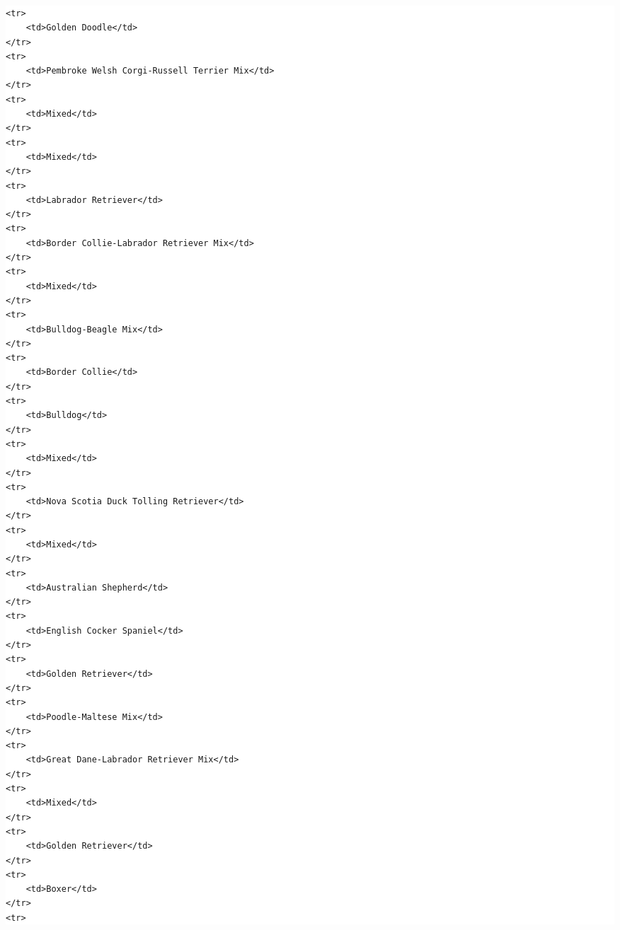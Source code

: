     <tr>
        <td>Golden Doodle</td>
    </tr>
    <tr>
        <td>Pembroke Welsh Corgi-Russell Terrier Mix</td>
    </tr>
    <tr>
        <td>Mixed</td>
    </tr>
    <tr>
        <td>Mixed</td>
    </tr>
    <tr>
        <td>Labrador Retriever</td>
    </tr>
    <tr>
        <td>Border Collie-Labrador Retriever Mix</td>
    </tr>
    <tr>
        <td>Mixed</td>
    </tr>
    <tr>
        <td>Bulldog-Beagle Mix</td>
    </tr>
    <tr>
        <td>Border Collie</td>
    </tr>
    <tr>
        <td>Bulldog</td>
    </tr>
    <tr>
        <td>Mixed</td>
    </tr>
    <tr>
        <td>Nova Scotia Duck Tolling Retriever</td>
    </tr>
    <tr>
        <td>Mixed</td>
    </tr>
    <tr>
        <td>Australian Shepherd</td>
    </tr>
    <tr>
        <td>English Cocker Spaniel</td>
    </tr>
    <tr>
        <td>Golden Retriever</td>
    </tr>
    <tr>
        <td>Poodle-Maltese Mix</td>
    </tr>
    <tr>
        <td>Great Dane-Labrador Retriever Mix</td>
    </tr>
    <tr>
        <td>Mixed</td>
    </tr>
    <tr>
        <td>Golden Retriever</td>
    </tr>
    <tr>
        <td>Boxer</td>
    </tr>
    <tr>